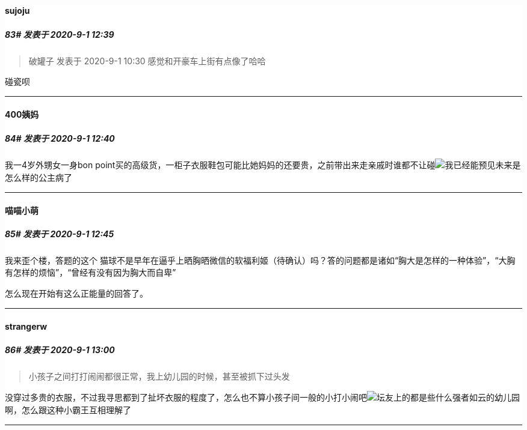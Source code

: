 ####  sujoju  
##### 83#       发表于 2020-9-1 12:39



<blockquote>破罐子 发表于 2020-9-1 10:30
感觉和开豪车上街有点像了哈哈</blockquote>
碰瓷呗







*****

####  400姨妈  
##### 84#       发表于 2020-9-1 12:40




我一4岁外甥女一身bon point买的高级货，一柜子衣服鞋包可能比她妈妈的还要贵，之前带出来走亲戚时谁都不让碰<img src="https://static.saraba1st.com/image/smiley/face2017/001.png" referrerpolicy="no-referrer">我已经能预见未来是怎么样的公主病了







*****

####  喵喵小萌  
##### 85#       发表于 2020-9-1 12:45




我来歪个楼，答题的这个 猫球不是早年在逼乎上晒胸晒微信的软福利姬（待确认）吗？答的问题都是诸如“胸大是怎样的一种体验”，“大胸有怎样的烦恼”，“曾经有没有因为胸大而自卑”

怎么现在开始有这么正能量的回答了。







*****

####  strangerw  
##### 86#       发表于 2020-9-1 13:00



<blockquote>小孩子之间打打闹闹都很正常，我上幼儿园的时候，甚至被抓下过头发</blockquote>
没穿过多贵的衣服，不过我寻思都到了扯坏衣服的程度了，怎么也不算小孩子间一般的小打小闹吧<img src="https://static.saraba1st.com/image/smiley/face2017/001.png" referrerpolicy="no-referrer">坛友上的都是些什么强者如云的幼儿园啊，怎么跟这种小霸王互相理解了







*****
